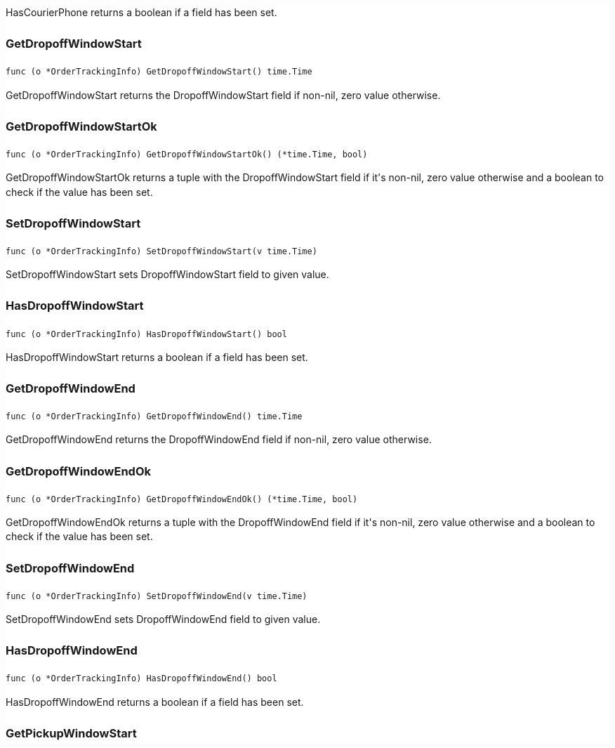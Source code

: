 HasCourierPhone returns a boolean if a field has been set.

### GetDropoffWindowStart

`func (o *OrderTrackingInfo) GetDropoffWindowStart() time.Time`

GetDropoffWindowStart returns the DropoffWindowStart field if non-nil, zero value otherwise.

### GetDropoffWindowStartOk

`func (o *OrderTrackingInfo) GetDropoffWindowStartOk() (*time.Time, bool)`

GetDropoffWindowStartOk returns a tuple with the DropoffWindowStart field if it's non-nil, zero value otherwise
and a boolean to check if the value has been set.

### SetDropoffWindowStart

`func (o *OrderTrackingInfo) SetDropoffWindowStart(v time.Time)`

SetDropoffWindowStart sets DropoffWindowStart field to given value.

### HasDropoffWindowStart

`func (o *OrderTrackingInfo) HasDropoffWindowStart() bool`

HasDropoffWindowStart returns a boolean if a field has been set.

### GetDropoffWindowEnd

`func (o *OrderTrackingInfo) GetDropoffWindowEnd() time.Time`

GetDropoffWindowEnd returns the DropoffWindowEnd field if non-nil, zero value otherwise.

### GetDropoffWindowEndOk

`func (o *OrderTrackingInfo) GetDropoffWindowEndOk() (*time.Time, bool)`

GetDropoffWindowEndOk returns a tuple with the DropoffWindowEnd field if it's non-nil, zero value otherwise
and a boolean to check if the value has been set.

### SetDropoffWindowEnd

`func (o *OrderTrackingInfo) SetDropoffWindowEnd(v time.Time)`

SetDropoffWindowEnd sets DropoffWindowEnd field to given value.

### HasDropoffWindowEnd

`func (o *OrderTrackingInfo) HasDropoffWindowEnd() bool`

HasDropoffWindowEnd returns a boolean if a field has been set.

### GetPickupWindowStart
